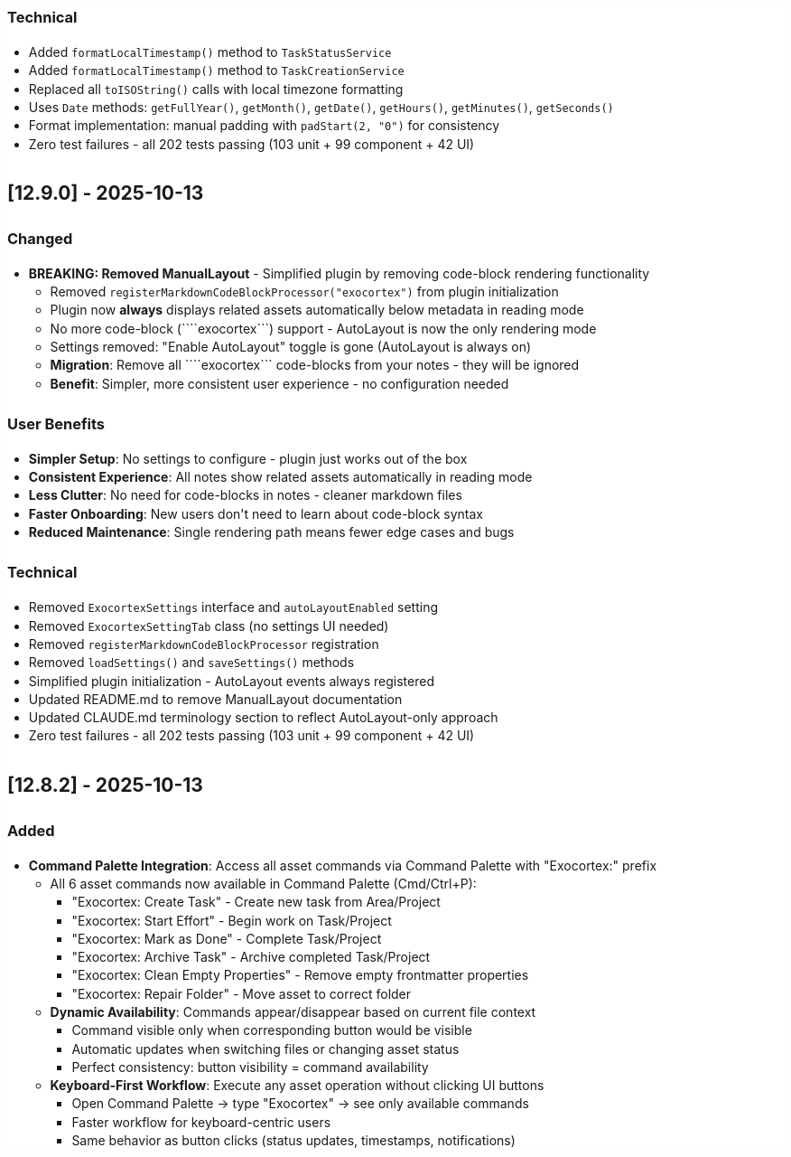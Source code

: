 ### Technical

- Added `formatLocalTimestamp()` method to `TaskStatusService`
- Added `formatLocalTimestamp()` method to `TaskCreationService`
- Replaced all `toISOString()` calls with local timezone formatting
- Uses `Date` methods: `getFullYear()`, `getMonth()`, `getDate()`, `getHours()`, `getMinutes()`, `getSeconds()`
- Format implementation: manual padding with `padStart(2, "0")` for consistency
- Zero test failures - all 202 tests passing (103 unit + 99 component + 42 UI)

## [12.9.0] - 2025-10-13

### Changed

- **BREAKING: Removed ManualLayout** - Simplified plugin by removing code-block rendering functionality
  - Removed `registerMarkdownCodeBlockProcessor("exocortex")` from plugin initialization
  - Plugin now **always** displays related assets automatically below metadata in reading mode
  - No more code-block (````exocortex```) support - AutoLayout is now the only rendering mode
  - Settings removed: "Enable AutoLayout" toggle is gone (AutoLayout is always on)
  - **Migration**: Remove all ````exocortex``` code-blocks from your notes - they will be ignored
  - **Benefit**: Simpler, more consistent user experience - no configuration needed

### User Benefits

- **Simpler Setup**: No settings to configure - plugin just works out of the box
- **Consistent Experience**: All notes show related assets automatically in reading mode
- **Less Clutter**: No need for code-blocks in notes - cleaner markdown files
- **Faster Onboarding**: New users don't need to learn about code-block syntax
- **Reduced Maintenance**: Single rendering path means fewer edge cases and bugs

### Technical

- Removed `ExocortexSettings` interface and `autoLayoutEnabled` setting
- Removed `ExocortexSettingTab` class (no settings UI needed)
- Removed `registerMarkdownCodeBlockProcessor` registration
- Removed `loadSettings()` and `saveSettings()` methods
- Simplified plugin initialization - AutoLayout events always registered
- Updated README.md to remove ManualLayout documentation
- Updated CLAUDE.md terminology section to reflect AutoLayout-only approach
- Zero test failures - all 202 tests passing (103 unit + 99 component + 42 UI)

## [12.8.2] - 2025-10-13

### Added

- **Command Palette Integration**: Access all asset commands via Command Palette with "Exocortex:" prefix
  - All 6 asset commands now available in Command Palette (Cmd/Ctrl+P):
    - "Exocortex: Create Task" - Create new task from Area/Project
    - "Exocortex: Start Effort" - Begin work on Task/Project
    - "Exocortex: Mark as Done" - Complete Task/Project
    - "Exocortex: Archive Task" - Archive completed Task/Project
    - "Exocortex: Clean Empty Properties" - Remove empty frontmatter properties
    - "Exocortex: Repair Folder" - Move asset to correct folder
  - **Dynamic Availability**: Commands appear/disappear based on current file context
    - Command visible only when corresponding button would be visible
    - Automatic updates when switching files or changing asset status
    - Perfect consistency: button visibility = command availability
  - **Keyboard-First Workflow**: Execute any asset operation without clicking UI buttons
    - Open Command Palette → type "Exocortex" → see only available commands
    - Faster workflow for keyboard-centric users
    - Same behavior as button clicks (status updates, timestamps, notifications)
